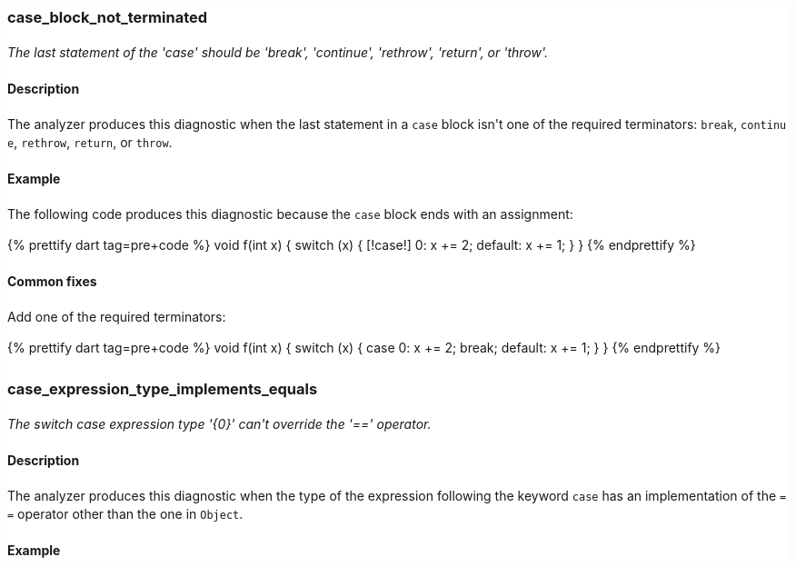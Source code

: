 ### case_block_not_terminated

_The last statement of the 'case' should be 'break', 'continue', 'rethrow',
'return', or 'throw'._

#### Description

The analyzer produces this diagnostic when the last statement in a `case`
block isn't one of the required terminators: `break`, `continue`,
`rethrow`, `return`, or `throw`.

#### Example

The following code produces this diagnostic because the `case` block ends
with an assignment:

{% prettify dart tag=pre+code %}
void f(int x) {
  switch (x) {
    [!case!] 0:
      x += 2;
    default:
      x += 1;
  }
}
{% endprettify %}

#### Common fixes

Add one of the required terminators:

{% prettify dart tag=pre+code %}
void f(int x) {
  switch (x) {
    case 0:
      x += 2;
      break;
    default:
      x += 1;
  }
}
{% endprettify %}

### case_expression_type_implements_equals

_The switch case expression type '{0}' can't override the '==' operator._

#### Description

The analyzer produces this diagnostic when the type of the expression
following the keyword `case` has an implementation of the `==` operator
other than the one in `Object`.

#### Example


[constant context]: /resources/glossary#constant-context
[definite assignment]: /resources/glossary#definite-assignment
[mixin application]: /resources/glossary#mixin-application
[override inference]: /resources/glossary#override-inference
[part file]: /resources/glossary#part-file
[potentially non-nullable]: /resources/glossary#potentially-non-nullable
[public library]: /resources/glossary#public-library
[ffi]: https://dart.dev/guides/libraries/c-interop
[IEEE 754]: https://en.wikipedia.org/wiki/IEEE_754
[irrefutable pattern]: https://dart.dev/resources/glossary#irrefutable-pattern
[meta-doNotStore]: https://pub.dev/documentation/meta/latest/meta/doNotStore-constant.html
[meta-factory]: https://pub.dev/documentation/meta/latest/meta/factory-constant.html
[meta-immutable]: https://pub.dev/documentation/meta/latest/meta/immutable-constant.html
[meta-internal]: https://pub.dev/documentation/meta/latest/meta/internal-constant.html
[meta-literal]: https://pub.dev/documentation/meta/latest/meta/literal-constant.html
[meta-mustCallSuper]: https://pub.dev/documentation/meta/latest/meta/mustCallSuper-constant.html
[meta-optionalTypeArgs]: https://pub.dev/documentation/meta/latest/meta/optionalTypeArgs-constant.html
[meta-sealed]: https://pub.dev/documentation/meta/latest/meta/sealed-constant.html
[meta-useResult]: https://pub.dev/documentation/meta/latest/meta/useResult-constant.html
[meta-UseResult]: https://pub.dev/documentation/meta/latest/meta/UseResult-class.html
[meta-visibleForOverriding]: https://pub.dev/documentation/meta/latest/meta/visibleForOverriding-constant.html
[meta-visibleForTesting]: https://pub.dev/documentation/meta/latest/meta/visibleForTesting-constant.html
[refutable pattern]: https://dart.dev/resources/glossary#refutable-pattern